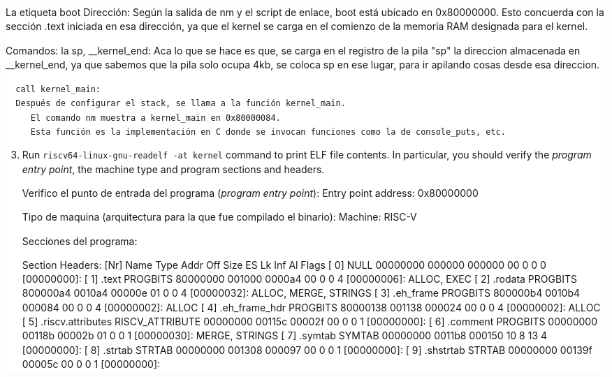    La etiqueta boot
      Dirección:
      Según la salida de nm y el script de enlace, boot está ubicado en 0x80000000.
      Esto concuerda con la sección .text iniciada en esa dirección, ya que el kernel se carga en el comienzo de la memoria RAM designada para el kernel.

   Comandos:
      la sp, __kernel_end:
      Aca lo que se hace es que, se carga en el registro de la pila "sp" la direccion almacenada en __kernel_end, ya que sabemos que la pila solo ocupa 4kb, se coloca sp en ese lugar, para ir apilando cosas desde esa direccion.

      call kernel_main:
      Después de configurar el stack, se llama a la función kernel_main.
         El comando nm muestra a kernel_main en 0x80000084.
         Esta función es la implementación en C donde se invocan funciones como la de console_puts, etc.


3. Run `riscv64-linux-gnu-readelf -at kernel` command to print ELF file
   contents. In particular, you should verify the *program entry point*, the
   machine type and program sections and headers.

   Verifico el punto de entrada del programa (*program entry point*): 
      Entry point address:               0x80000000

   Tipo de maquina (arquitectura para la que fue compilado el binario):
      Machine:                           RISC-V

   Secciones del programa:

   Section Headers:
  [Nr] Name
       Type            Addr     Off    Size   ES   Lk Inf Al
       Flags
  [ 0] 
       NULL            00000000 000000 000000 00   0   0  0
       [00000000]: 
  [ 1] .text
       PROGBITS        80000000 001000 0000a4 00   0   0  4
       [00000006]: ALLOC, EXEC
  [ 2] .rodata
       PROGBITS        800000a4 0010a4 00000e 01   0   0  4
       [00000032]: ALLOC, MERGE, STRINGS
  [ 3] .eh_frame
       PROGBITS        800000b4 0010b4 000084 00   0   0  4
       [00000002]: ALLOC
  [ 4] .eh_frame_hdr
       PROGBITS        80000138 001138 000024 00   0   0  4
       [00000002]: ALLOC
  [ 5] .riscv.attributes
       RISCV_ATTRIBUTE 00000000 00115c 00002f 00   0   0  1
       [00000000]: 
  [ 6] .comment
       PROGBITS        00000000 00118b 00002b 01   0   0  1
       [00000030]: MERGE, STRINGS
  [ 7] .symtab
       SYMTAB          00000000 0011b8 000150 10   8  13  4
       [00000000]: 
  [ 8] .strtab
       STRTAB          00000000 001308 000097 00   0   0  1
       [00000000]: 
  [ 9] .shstrtab
       STRTAB          00000000 00139f 00005c 00   0   0  1
       [00000000]: 

